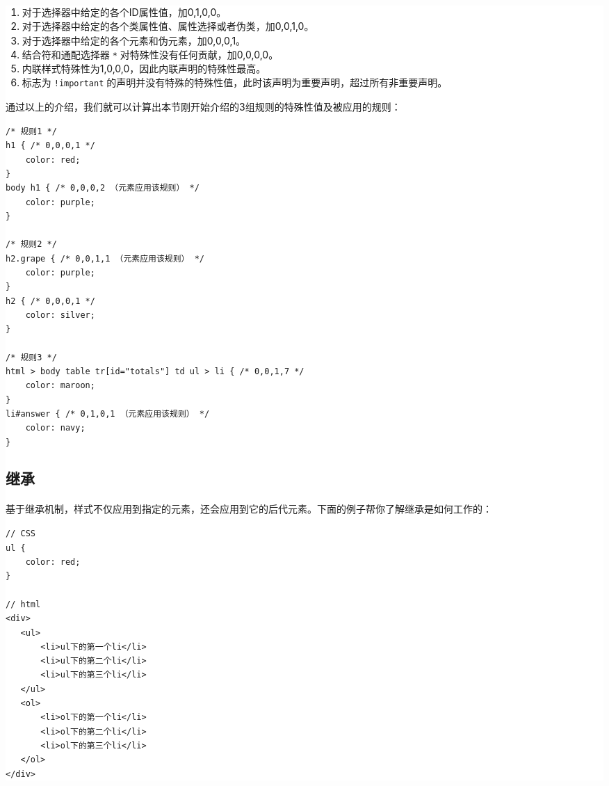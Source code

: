 1. 对于选择器中给定的各个ID属性值，加0,1,0,0。
2. 对于选择器中给定的各个类属性值、属性选择或者伪类，加0,0,1,0。
3. 对于选择器中给定的各个元素和伪元素，加0,0,0,1。
4. 结合符和通配选择器 `*` 对特殊性没有任何贡献，加0,0,0,0。
5. 内联样式特殊性为1,0,0,0，因此内联声明的特殊性最高。
6. 标志为 `!important` 的声明并没有特殊的特殊性值，此时该声明为重要声明，超过所有非重要声明。

通过以上的介绍，我们就可以计算出本节刚开始介绍的3组规则的特殊性值及被应用的规则：

    /* 规则1 */
    h1 { /* 0,0,0,1 */
        color: red;
    }
    body h1 { /* 0,0,0,2 （元素应用该规则） */
        color: purple;
    }

    /* 规则2 */
    h2.grape { /* 0,0,1,1 （元素应用该规则） */
        color: purple;
    }
    h2 { /* 0,0,0,1 */
        color: silver;
    }

    /* 规则3 */
    html > body table tr[id="totals"] td ul > li { /* 0,0,1,7 */
        color: maroon;
    }
    li#answer { /* 0,1,0,1 （元素应用该规则） */
        color: navy;
    }

## 继承

基于继承机制，样式不仅应用到指定的元素，还会应用到它的后代元素。下面的例子帮你了解继承是如何工作的：

    // CSS
    ul {
        color: red;
    }

    // html
    <div>
       <ul>
           <li>ul下的第一个li</li>
           <li>ul下的第二个li</li>
           <li>ul下的第三个li</li>
       </ul>
       <ol>
           <li>ol下的第一个li</li>
           <li>ol下的第二个li</li>
           <li>ol下的第三个li</li>
       </ol>
    </div>

